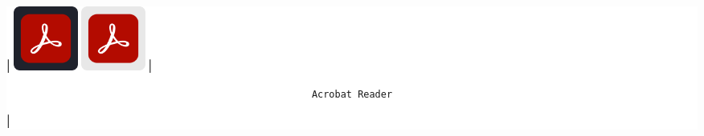| <img src="https://github.com/gui-bus/TechIcons/blob/main/Dark/Acrobat%20Reader.svg" width="80"> <img src="https://github.com/gui-bus/TechIcons/blob/main/Light/Acrobat%20Reader.svg" width="80"> | <p align="center">`Acrobat Reader`</p> |